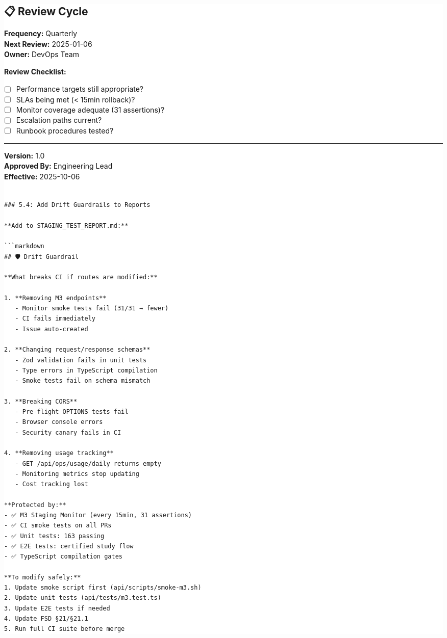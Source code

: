 
## 📋 Review Cycle

**Frequency:** Quarterly  
**Next Review:** 2025-01-06  
**Owner:** DevOps Team  

**Review Checklist:**
- [ ] Performance targets still appropriate?
- [ ] SLAs being met (< 15min rollback)?
- [ ] Monitor coverage adequate (31 assertions)?
- [ ] Escalation paths current?
- [ ] Runbook procedures tested?

---

**Version:** 1.0  
**Approved By:** Engineering Lead  
**Effective:** 2025-10-06
```

### 5.4: Add Drift Guardrails to Reports

**Add to STAGING_TEST_REPORT.md:**

```markdown
## 🛡️ Drift Guardrail

**What breaks CI if routes are modified:**

1. **Removing M3 endpoints**
   - Monitor smoke tests fail (31/31 → fewer)
   - CI fails immediately
   - Issue auto-created

2. **Changing request/response schemas**
   - Zod validation fails in unit tests
   - Type errors in TypeScript compilation
   - Smoke tests fail on schema mismatch

3. **Breaking CORS**
   - Pre-flight OPTIONS tests fail
   - Browser console errors
   - Security canary fails in CI

4. **Removing usage tracking**
   - GET /api/ops/usage/daily returns empty
   - Monitoring metrics stop updating
   - Cost tracking lost

**Protected by:**
- ✅ M3 Staging Monitor (every 15min, 31 assertions)
- ✅ CI smoke tests on all PRs
- ✅ Unit tests: 163 passing
- ✅ E2E tests: certified study flow
- ✅ TypeScript compilation gates

**To modify safely:**
1. Update smoke script first (api/scripts/smoke-m3.sh)
2. Update unit tests (api/tests/m3.test.ts)
3. Update E2E tests if needed
4. Update FSD §21/§21.1
5. Run full CI suite before merge
```
